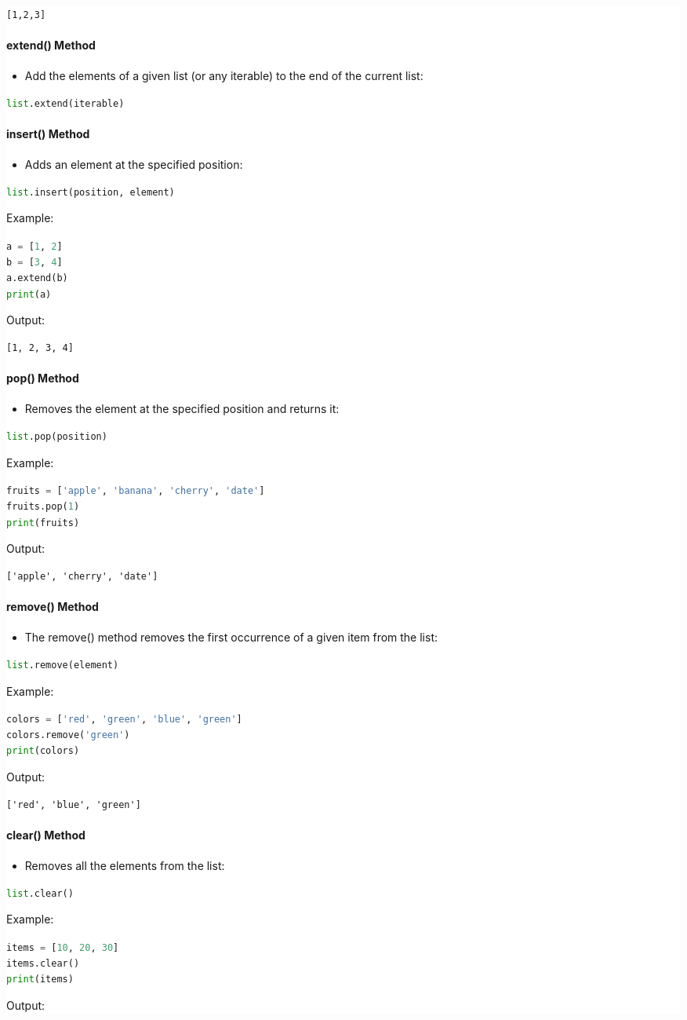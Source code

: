 ```
[1,2,3]
```
#### extend() Method
- Add the elements of a given list (or any iterable) to the end of the current list:
```python
list.extend(iterable)
```
#### insert() Method
- Adds an element at the specified position:
```python
list.insert(position, element)
```
Example:
```python
a = [1, 2]
b = [3, 4]
a.extend(b)
print(a)
```
Output:
```
[1, 2, 3, 4]
```
#### pop() Method
- Removes the element at the specified position and returns it:
```python
list.pop(position)
```
Example:
```python
fruits = ['apple', 'banana', 'cherry', 'date']
fruits.pop(1)
print(fruits)
```
Output:
```
['apple', 'cherry', 'date']
```
#### remove() Method
- The remove() method removes the first occurrence of a given item from the list:
```python
list.remove(element)
```
Example:
```python
colors = ['red', 'green', 'blue', 'green']
colors.remove('green')
print(colors)
```
Output:
```
['red', 'blue', 'green']
```
#### clear() Method
- Removes all the elements from the list:
```python
list.clear()
```
Example:
```python
items = [10, 20, 30]
items.clear()
print(items)
```
Output:
```
```